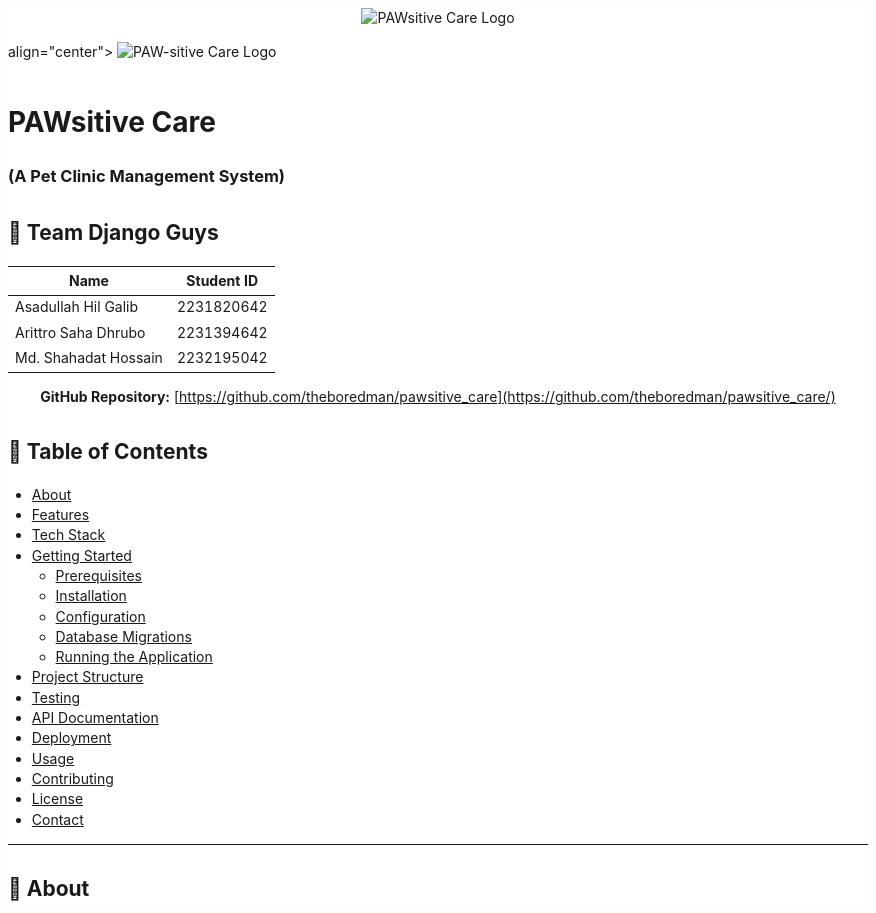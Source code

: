 <p align="center">
  <img src="./pawsitive_care/media/pawsitive_logo.png" alt="PAWsitive Care Logo" width="300">
</p>align="center">
  <img src="./img/pawsitive_logo.png" alt="PAW-sitive Care Logo" width="300">
</p>

# PAWsitive Care
### (A Pet Clinic Management System)

## 👥 Team Django Guys

<div align="center">

| Name                     | Student ID  |
|--------------------------|-------------|
| Asadullah Hil Galib      | 2231820642  |
| Arittro Saha Dhrubo      | 2231394642  |
| Md. Shahadat Hossain     | 2232195042  |

**GitHub Repository:** [https://github.com/theboredman/pawsitive_care](https://github.com/theboredman/pawsitive_care/)

</div>

## 📄 Table of Contents

- [About](#about)  
- [Features](#features)  
- [Tech Stack](#tech-stack)  
- [Getting Started](#getting-started)  
  - [Prerequisites](#prerequisites)  
  - [Installation](#installation)  
  - [Configuration](#configuration)  
  - [Database Migrations](#database-migrations)  
  - [Running the Application](#running-the-application)  
- [Project Structure](#project-structure)  
- [Testing](#testing)  
- [API Documentation](#api-documentation)  
- [Deployment](#deployment)  
- [Usage](#usage)  
- [Contributing](#contributing)  
- [License](#license)  
- [Contact](#contact)  

---

## 🐶 About
